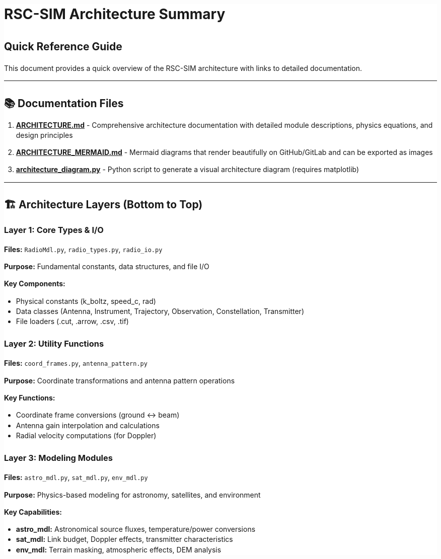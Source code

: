 # RSC-SIM Architecture Summary

## Quick Reference Guide

This document provides a quick overview of the RSC-SIM architecture with links to detailed documentation.

---

## 📚 Documentation Files

1. **[ARCHITECTURE.md](ARCHITECTURE.md)** - Comprehensive architecture documentation with detailed module descriptions, physics equations, and design principles

2. **[ARCHITECTURE_MERMAID.md](ARCHITECTURE_MERMAID.md)** - Mermaid diagrams that render beautifully on GitHub/GitLab and can be exported as images

3. **[architecture_diagram.py](architecture_diagram.py)** - Python script to generate a visual architecture diagram (requires matplotlib)

---

## 🏗️ Architecture Layers (Bottom to Top)

### Layer 1: Core Types & I/O
**Files:** `RadioMdl.py`, `radio_types.py`, `radio_io.py`

**Purpose:** Fundamental constants, data structures, and file I/O

**Key Components:**
- Physical constants (k_boltz, speed_c, rad)
- Data classes (Antenna, Instrument, Trajectory, Observation, Constellation, Transmitter)
- File loaders (.cut, .arrow, .csv, .tif)

### Layer 2: Utility Functions
**Files:** `coord_frames.py`, `antenna_pattern.py`

**Purpose:** Coordinate transformations and antenna pattern operations

**Key Functions:**
- Coordinate frame conversions (ground ↔ beam)
- Antenna gain interpolation and calculations
- Radial velocity computations (for Doppler)

### Layer 3: Modeling Modules
**Files:** `astro_mdl.py`, `sat_mdl.py`, `env_mdl.py`

**Purpose:** Physics-based modeling for astronomy, satellites, and environment

**Key Capabilities:**
- **astro_mdl:** Astronomical source fluxes, temperature/power conversions
- **sat_mdl:** Link budget, Doppler effects, transmitter characteristics
- **env_mdl:** Terrain masking, atmospheric effects, DEM analysis
